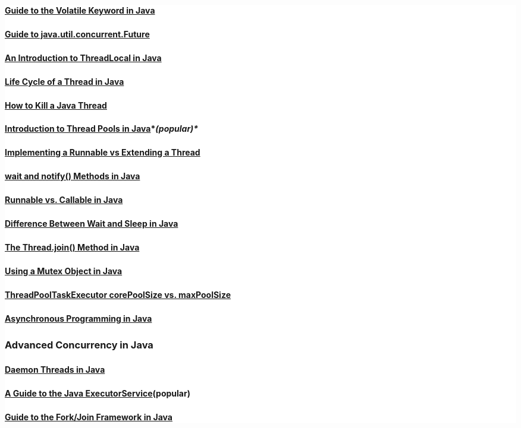 #### [Guide to the Volatile Keyword in Java](https://www.baeldung.com/java-volatile)

#### [Guide to java.util.concurrent.Future](https://www.baeldung.com/java-future)

#### [An Introduction to ThreadLocal in Java](https://www.baeldung.com/java-threadlocal)

#### [Life Cycle of a Thread in Java](https://www.baeldung.com/java-thread-lifecycle)

#### [How to Kill a Java Thread](https://www.baeldung.com/java-thread-stop)

#### **[Introduction to Thread Pools in Java](https://www.baeldung.com/thread-pool-java-and-guava)\**(popular)\****

#### [Implementing a Runnable vs Extending a Thread](https://www.baeldung.com/java-runnable-vs-extending-thread)

#### [wait and notify() Methods in Java](https://www.baeldung.com/java-wait-notify)

#### [Runnable vs. Callable in Java](https://www.baeldung.com/java-runnable-callable)

#### [Difference Between Wait and Sleep in Java](https://www.baeldung.com/java-wait-and-sleep)

#### [The Thread.join() Method in Java](https://www.baeldung.com/java-thread-join)

#### [Using a Mutex Object in Java](https://www.baeldung.com/java-mutex)

#### [ThreadPoolTaskExecutor corePoolSize vs. maxPoolSize](https://www.baeldung.com/java-threadpooltaskexecutor-core-vs-max-poolsize)

#### [Asynchronous Programming in Java](https://www.baeldung.com/java-asynchronous-programming)

### Advanced Concurrency in Java

#### [Daemon Threads in Java](https://www.baeldung.com/java-daemon-thread)

#### [A Guide to the Java ExecutorService](https://www.baeldung.com/java-executor-service-tutorial)**(popular)**

#### [Guide to the Fork/Join Framework in Java](https://www.baeldung.com/java-fork-join)
